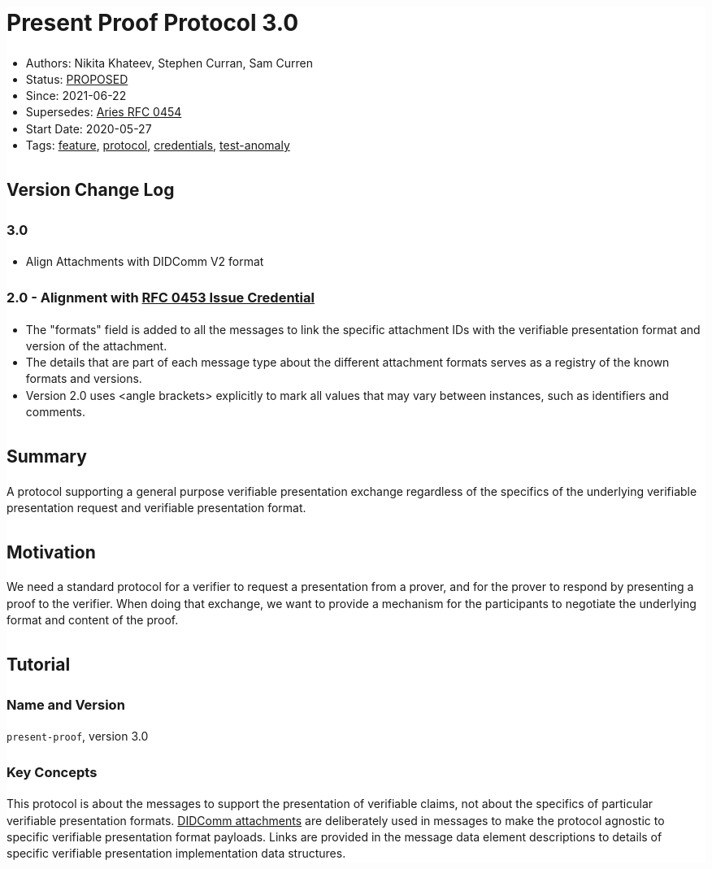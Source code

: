 # Present Proof Protocol 3.0

- Authors: Nikita Khateev, Stephen Curran, Sam Curren
- Status: [PROPOSED](/README.md#proposed)
- Since: 2021-06-22
- Supersedes: [Aries RFC 0454](https://github.com/hyperledger/aries-rfcs/blob/master/features/0454-present-proof-v2/README.md)
- Start Date: 2020-05-27
- Tags: [feature](/tags.md#feature), [protocol](/tags.md#protocol), [credentials](/tags.md#credentials), [test-anomaly](/tags.md#test-anomaly)

## Version Change Log

### 3.0

- Align Attachments with DIDComm V2 format

### 2.0 - Alignment with [RFC 0453 Issue Credential](../0453-issue-credential-v2/README.md)

- The "formats" field is added to all the messages to link the specific attachment IDs with the verifiable presentation format and version of the attachment.
- The details that are part of each message type about the different attachment formats serves as a registry of the known formats and versions.
- Version 2.0 uses &lt;angle brackets&gt; explicitly to mark all values that may vary between instances, such as identifiers and comments.

## Summary

A protocol supporting a general purpose verifiable presentation exchange regardless of the specifics of the underlying verifiable presentation request and verifiable presentation format.

## Motivation

We need a standard protocol for a verifier to request a presentation from a prover, and for the prover to respond by presenting a proof to the verifier. When doing that exchange, we want to provide a mechanism for the participants to negotiate the underlying format and content of the proof.

## Tutorial

### Name and Version

`present-proof`, version 3.0

### Key Concepts

This protocol is about the messages to support the presentation of verifiable claims, not about the specifics of particular verifiable presentation formats. [DIDComm attachments](../../concepts/0017-attachments/README.md) are deliberately used in messages to make the protocol agnostic to specific verifiable presentation format payloads. Links are provided in the message data element descriptions to details of specific verifiable presentation implementation data structures.

